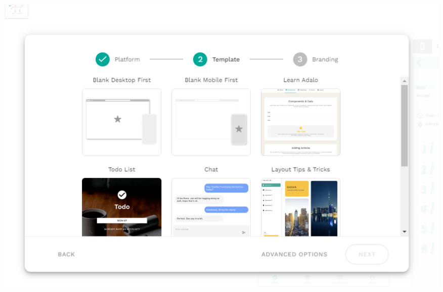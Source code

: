 <div style="display:flex" height = "50px">
<img src="https://raw.githubusercontent.com/do-it-ecm/promo-2023-2024/main/Lucie-Le-Boursicaud/pok/temps-1/createnewapp.png" height="30px"></div>
<div style="display:flex"><img src="https://raw.githubusercontent.com/do-it-ecm/promo-2023-2024/main/Lucie-Le-Boursicaud/pok/temps-1/choice.png"></div>